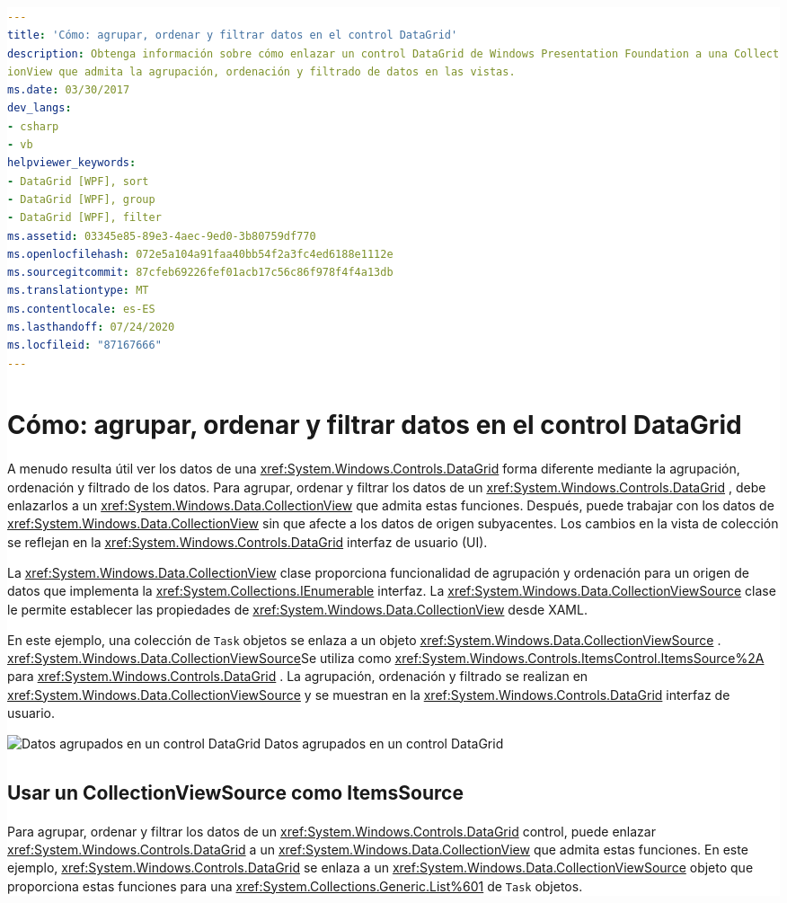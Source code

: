 ```yaml
---
title: 'Cómo: agrupar, ordenar y filtrar datos en el control DataGrid'
description: Obtenga información sobre cómo enlazar un control DataGrid de Windows Presentation Foundation a una CollectionView que admita la agrupación, ordenación y filtrado de datos en las vistas.
ms.date: 03/30/2017
dev_langs:
- csharp
- vb
helpviewer_keywords:
- DataGrid [WPF], sort
- DataGrid [WPF], group
- DataGrid [WPF], filter
ms.assetid: 03345e85-89e3-4aec-9ed0-3b80759df770
ms.openlocfilehash: 072e5a104a91faa40bb54f2a3fc4ed6188e1112e
ms.sourcegitcommit: 87cfeb69226fef01acb17c56c86f978f4f4a13db
ms.translationtype: MT
ms.contentlocale: es-ES
ms.lasthandoff: 07/24/2020
ms.locfileid: "87167666"
---
```

# <a name="how-to-group-sort-and-filter-data-in-the-datagrid-control"></a>Cómo: agrupar, ordenar y filtrar datos en el control DataGrid

A menudo resulta útil ver los datos de una <xref:System.Windows.Controls.DataGrid> forma diferente mediante la agrupación, ordenación y filtrado de los datos. Para agrupar, ordenar y filtrar los datos de un <xref:System.Windows.Controls.DataGrid> , debe enlazarlos a un <xref:System.Windows.Data.CollectionView> que admita estas funciones. Después, puede trabajar con los datos de <xref:System.Windows.Data.CollectionView> sin que afecte a los datos de origen subyacentes. Los cambios en la vista de colección se reflejan en la <xref:System.Windows.Controls.DataGrid> interfaz de usuario (UI).

La <xref:System.Windows.Data.CollectionView> clase proporciona funcionalidad de agrupación y ordenación para un origen de datos que implementa la <xref:System.Collections.IEnumerable> interfaz. La <xref:System.Windows.Data.CollectionViewSource> clase le permite establecer las propiedades de <xref:System.Windows.Data.CollectionView> desde XAML.

En este ejemplo, una colección de `Task` objetos se enlaza a un objeto <xref:System.Windows.Data.CollectionViewSource> . <xref:System.Windows.Data.CollectionViewSource>Se utiliza como <xref:System.Windows.Controls.ItemsControl.ItemsSource%2A> para <xref:System.Windows.Controls.DataGrid> . La agrupación, ordenación y filtrado se realizan en <xref:System.Windows.Data.CollectionViewSource> y se muestran en la <xref:System.Windows.Controls.DataGrid> interfaz de usuario.

![Datos agrupados en un control DataGrid](././media/wpf-datagridgroups.png "WPF_DataGridGroups") Datos agrupados en un control DataGrid

## <a name="using-a-collectionviewsource-as-an-itemssource"></a>Usar un CollectionViewSource como ItemsSource

Para agrupar, ordenar y filtrar los datos de un <xref:System.Windows.Controls.DataGrid> control, puede enlazar <xref:System.Windows.Controls.DataGrid> a un <xref:System.Windows.Data.CollectionView> que admita estas funciones. En este ejemplo, <xref:System.Windows.Controls.DataGrid> se enlaza a un <xref:System.Windows.Data.CollectionViewSource> objeto que proporciona estas funciones para una <xref:System.Collections.Generic.List%601> de `Task` objetos.
